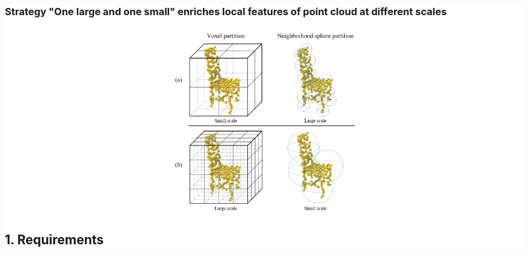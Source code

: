 ### Strategy "One large and one small" enriches local features of point cloud at different scales
<div  align="center">    
 <img src="./figure/scale_set.png" width = "300"  align=center />
</div>

## 1. Requirements
